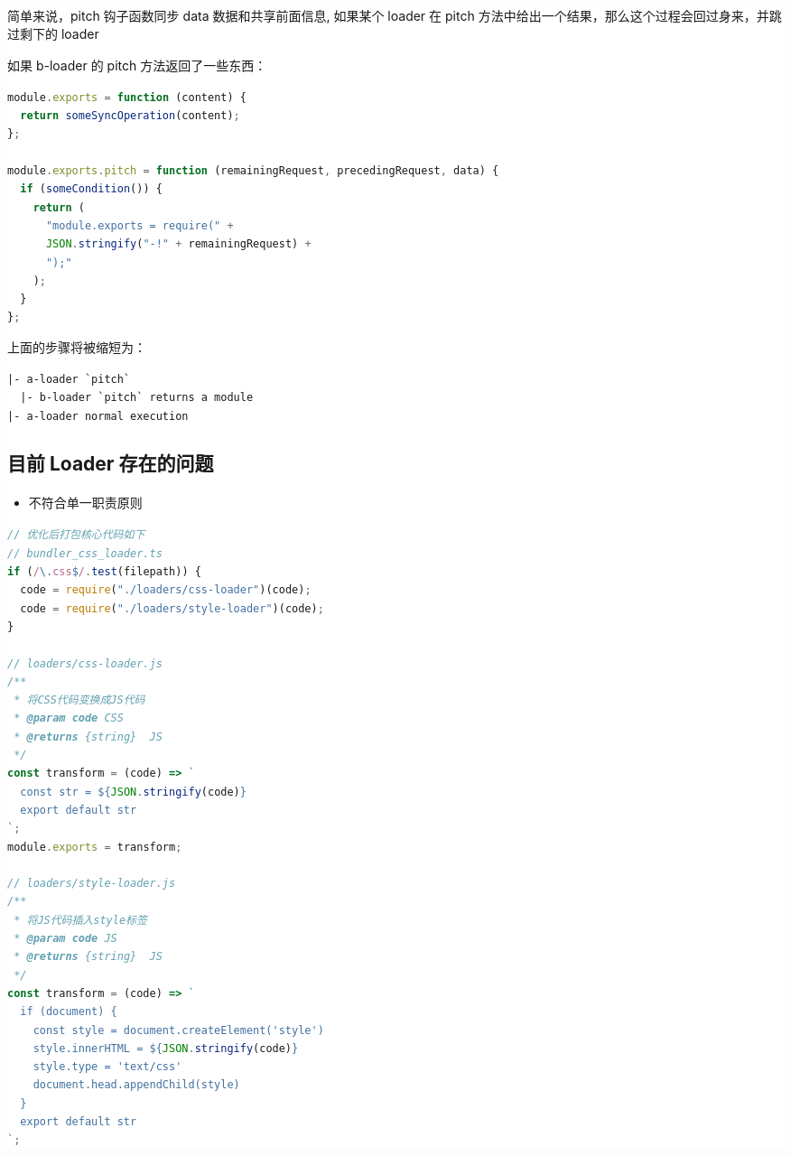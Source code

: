 简单来说，pitch 钩子函数同步 data 数据和共享前面信息, 如果某个 loader 在 pitch 方法中给出一个结果，那么这个过程会回过身来，并跳过剩下的 loader

如果 b-loader 的 pitch 方法返回了一些东西：

```js
module.exports = function (content) {
  return someSyncOperation(content);
};

module.exports.pitch = function (remainingRequest, precedingRequest, data) {
  if (someCondition()) {
    return (
      "module.exports = require(" +
      JSON.stringify("-!" + remainingRequest) +
      ");"
    );
  }
};
```

上面的步骤将被缩短为：

```text
|- a-loader `pitch`
  |- b-loader `pitch` returns a module
|- a-loader normal execution
```

## 目前 Loader 存在的问题

- 不符合单一职责原则

```js
// 优化后打包核心代码如下
// bundler_css_loader.ts
if (/\.css$/.test(filepath)) {
  code = require("./loaders/css-loader")(code);
  code = require("./loaders/style-loader")(code);
}

// loaders/css-loader.js
/**
 * 将CSS代码变换成JS代码
 * @param code CSS
 * @returns {string}  JS
 */
const transform = (code) => `
  const str = ${JSON.stringify(code)}
  export default str
`;
module.exports = transform;

// loaders/style-loader.js
/**
 * 将JS代码插入style标签
 * @param code JS
 * @returns {string}  JS
 */
const transform = (code) => `
  if (document) {
    const style = document.createElement('style')
    style.innerHTML = ${JSON.stringify(code)}
    style.type = 'text/css'
    document.head.appendChild(style)
  }
  export default str
`;
```